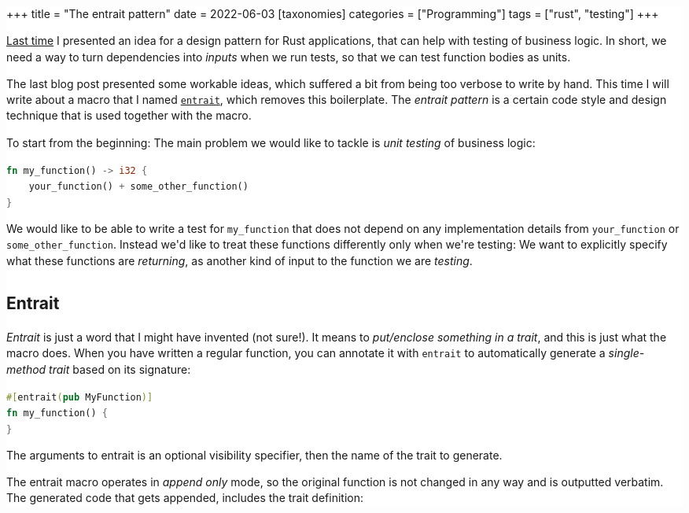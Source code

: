 +++
title = "The entrait pattern"
date = 2022-06-03
[taxonomies]
categories = ["Programming"]
tags = ["rust", "testing"]
+++


[Last time](/blog/testability-reimagining-oop-design-patterns-in-rust/) I presented an idea for a design
pattern for Rust applications, that can help with testing of business logic. In short, we need a way to
turn dependencies into _inputs_ when we run tests, so that we can test function bodies as units.

The last blog post presented some workable ideas, which suffered a bit from being too verbose to write by hand. This time
I will write about a macro that I named
[`entrait`](https://docs.rs/entrait/0.3.0-beta.0/entrait/index.html),
which removes this boilerplate. The _entrait pattern_ is a certain code style and design technique
that is used together with the macro.

To start from the beginning: The main problem we would like to tackle is _unit testing_ of business logic:

```rust
fn my_function() -> i32 {
    your_function() + some_other_function()
}
```

We would like to be able to write a test for `my_function` that does not depend on any
implementation details from `your_function` or `some_other_function`. Instead we'd like to
treat these functions differently only when we're testing: We want to explicitly specify
what these functions are _returning_, as another kind of input to the function we are _testing_.

## Entrait
_Entrait_ is just a word that I might have invented (not sure!).
It means to _put/enclose something in a trait_, and this is just what the macro does.
When you have written a regular
function, you can annotate it with `entrait` to automatically generate a _single-method trait_ based on its signature:

```rust
#[entrait(pub MyFunction)]
fn my_function() {
}
```

The arguments to entrait is an optional visibility specifier, then the name of the trait to generate.

The entrait macro operates in _append only_ mode, so the original function is not changed in any way and is outputted verbatim.
The generated code that gets appended, includes the trait definition:


[^1]: _On `Sync` bound for `T`_: `T` should model an immutable application environment. Entrait is designed to work on multithreaded async executors,
[^2]: There is one kind of function that cannot be automatically unmocked. It's those functions that have non-generic